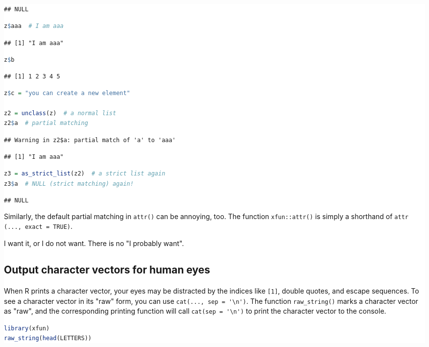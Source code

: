```
## NULL
```

```r
z$aaa  # I am aaa
```

```
## [1] "I am aaa"
```

```r
z$b
```

```
## [1] 1 2 3 4 5
```

```r
z$c = "you can create a new element"

z2 = unclass(z)  # a normal list
z2$a  # partial matching
```

```
## Warning in z2$a: partial match of 'a' to 'aaa'
```

```
## [1] "I am aaa"
```

```r
z3 = as_strict_list(z2)  # a strict list again
z3$a  # NULL (strict matching) again!
```

```
## NULL
```

Similarly, the default partial matching in `attr()` can be annoying, too. The function `xfun::attr()` is simply a shorthand of `attr(..., exact = TRUE)`.

I want it, or I do not want. There is no "I probably want".

## Output character vectors for human eyes

When R prints a character vector, your eyes may be distracted by the indices like `[1]`, double quotes, and escape sequences. To see a character vector in its "raw" form, you can use `cat(..., sep = '\n')`. The function `raw_string()` marks a character vector as "raw", and the corresponding printing function will call `cat(sep = '\n')` to print the character vector to the console.


```r
library(xfun)
raw_string(head(LETTERS))
```
